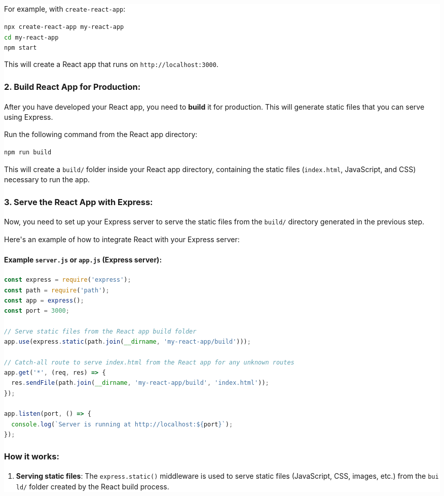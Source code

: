 For example, with `create-react-app`:

```bash
npx create-react-app my-react-app
cd my-react-app
npm start
```

This will create a React app that runs on `http://localhost:3000`.

### 2. **Build React App for Production**:

After you have developed your React app, you need to **build** it for production. This will generate static files that you can serve using Express.

Run the following command from the React app directory:

```bash
npm run build
```

This will create a `build/` folder inside your React app directory, containing the static files (`index.html`, JavaScript, and CSS) necessary to run the app.

### 3. **Serve the React App with Express**:

Now, you need to set up your Express server to serve the static files from the `build/` directory generated in the previous step.

Here's an example of how to integrate React with your Express server:

#### Example `server.js` or `app.js` (Express server):

```js
const express = require('express');
const path = require('path');
const app = express();
const port = 3000;

// Serve static files from the React app build folder
app.use(express.static(path.join(__dirname, 'my-react-app/build')));

// Catch-all route to serve index.html from the React app for any unknown routes
app.get('*', (req, res) => {
  res.sendFile(path.join(__dirname, 'my-react-app/build', 'index.html'));
});

app.listen(port, () => {
  console.log(`Server is running at http://localhost:${port}`);
});
```

### How it works:

1. **Serving static files**: The `express.static()` middleware is used to serve static files (JavaScript, CSS, images, etc.) from the `build/` folder created by the React build process.
    